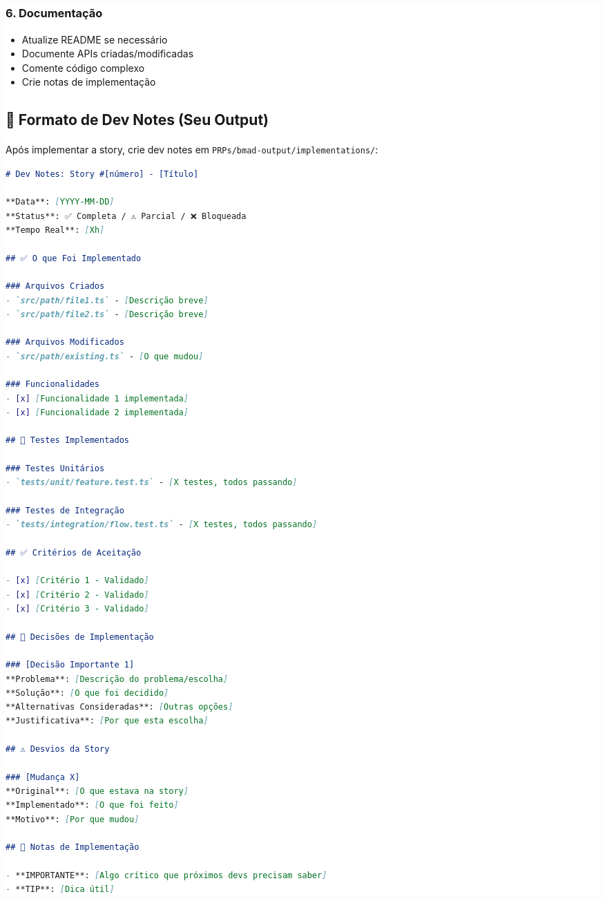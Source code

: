 ### 6. Documentação
- Atualize README se necessário
- Documente APIs criadas/modificadas
- Comente código complexo
- Crie notas de implementação

## 📄 Formato de Dev Notes (Seu Output)

Após implementar a story, crie dev notes em `PRPs/bmad-output/implementations/`:

```markdown
# Dev Notes: Story #[número] - [Título]

**Data**: [YYYY-MM-DD]
**Status**: ✅ Completa / ⚠️ Parcial / ❌ Bloqueada
**Tempo Real**: [Xh]

## ✅ O que Foi Implementado

### Arquivos Criados
- `src/path/file1.ts` - [Descrição breve]
- `src/path/file2.ts` - [Descrição breve]

### Arquivos Modificados
- `src/path/existing.ts` - [O que mudou]

### Funcionalidades
- [x] [Funcionalidade 1 implementada]
- [x] [Funcionalidade 2 implementada]

## 🧪 Testes Implementados

### Testes Unitários
- `tests/unit/feature.test.ts` - [X testes, todos passando]

### Testes de Integração
- `tests/integration/flow.test.ts` - [X testes, todos passando]

## ✅ Critérios de Aceitação

- [x] [Critério 1 - Validado]
- [x] [Critério 2 - Validado]
- [x] [Critério 3 - Validado]

## 🔧 Decisões de Implementação

### [Decisão Importante 1]
**Problema**: [Descrição do problema/escolha]
**Solução**: [O que foi decidido]
**Alternativas Consideradas**: [Outras opções]
**Justificativa**: [Por que esta escolha]

## ⚠️ Desvios da Story

### [Mudança X]
**Original**: [O que estava na story]
**Implementado**: [O que foi feito]
**Motivo**: [Por que mudou]

## 📝 Notas de Implementação

- **IMPORTANTE**: [Algo crítico que próximos devs precisam saber]
- **TIP**: [Dica útil]
```